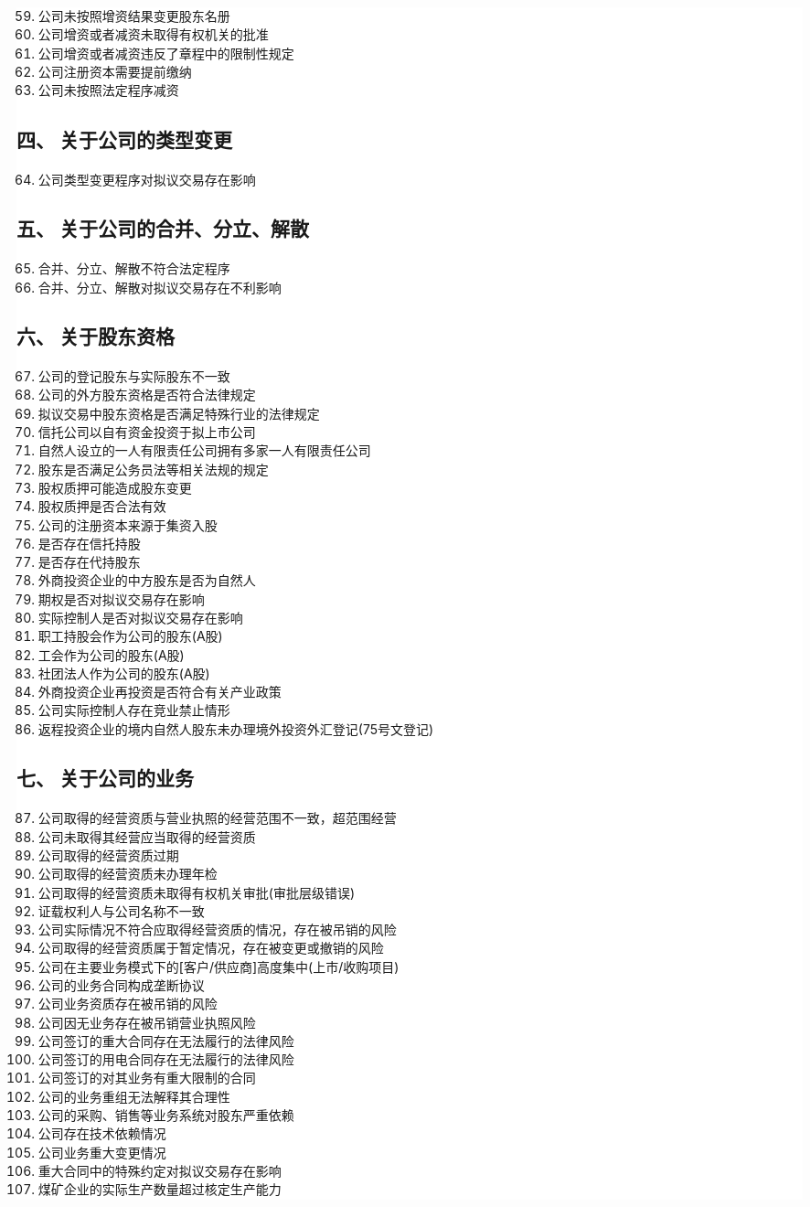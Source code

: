 59. 公司未按照增资结果变更股东名册　　
60. 公司增资或者减资未取得有权机关的批准　　
61. 公司增资或者减资违反了章程中的限制性规定　　
62. 公司注册资本需要提前缴纳　　
63. 公司未按照法定程序减资

## 四、 关于公司的类型变更

64. 公司类型变更程序对拟议交易存在影响

## 五、 关于公司的合并、分立、解散

65. 合并、分立、解散不符合法定程序　　
66. 合并、分立、解散对拟议交易存在不利影响

## 六、 关于股东资格

67. 公司的登记股东与实际股东不一致　　
68. 公司的外方股东资格是否符合法律规定　　
69. 拟议交易中股东资格是否满足特殊行业的法律规定
70. 信托公司以自有资金投资于拟上市公司　
71. 自然人设立的一人有限责任公司拥有多家一人有限责任公司　　
72. 股东是否满足公务员法等相关法规的规定　　
73. 股权质押可能造成股东变更　　
74. 股权质押是否合法有效　　
75. 公司的注册资本来源于集资入股　　
76. 是否存在信托持股　　
77. 是否存在代持股东　　
78. 外商投资企业的中方股东是否为自然人　　
79. 期权是否对拟议交易存在影响　　
80. 实际控制人是否对拟议交易存在影响　　
81. 职工持股会作为公司的股东(A股)　　
82. 工会作为公司的股东(A股)　　
83. 社团法人作为公司的股东(A股)　　
84. 外商投资企业再投资是否符合有关产业政策　　
85. 公司实际控制人存在竞业禁止情形　　
86. 返程投资企业的境内自然人股东未办理境外投资外汇登记(75号文登记)

## 七、 关于公司的业务

87. 公司取得的经营资质与营业执照的经营范围不一致，超范围经营　　
88. 公司未取得其经营应当取得的经营资质　　
89. 公司取得的经营资质过期　　
90. 公司取得的经营资质未办理年检　　
91. 公司取得的经营资质未取得有权机关审批(审批层级错误)　　
92. 证载权利人与公司名称不一致　　
93. 公司实际情况不符合应取得经营资质的情况，存在被吊销的风险　　
94. 公司取得的经营资质属于暂定情况，存在被变更或撤销的风险　　
95. 公司在主要业务模式下的[客户/供应商]高度集中(上市/收购项目)　　
96. 公司的业务合同构成垄断协议　　
97. 公司业务资质存在被吊销的风险　　
98. 公司因无业务存在被吊销营业执照风险　　
99. 公司签订的重大合同存在无法履行的法律风险　　
100. 公司签订的用电合同存在无法履行的法律风险　　
101. 公司签订的对其业务有重大限制的合同　　
102. 公司的业务重组无法解释其合理性　　
103. 公司的采购、销售等业务系统对股东严重依赖　　
104. 公司存在技术依赖情况　　
105. 公司业务重大变更情况　　
106. 重大合同中的特殊约定对拟议交易存在影响　　
107. 煤矿企业的实际生产数量超过核定生产能力
